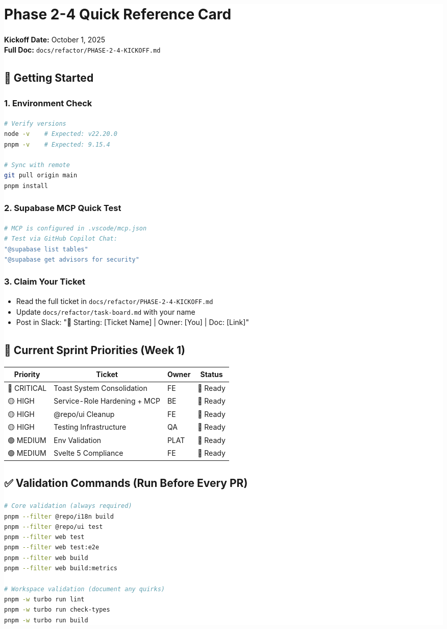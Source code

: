 # Phase 2-4 Quick Reference Card

**Kickoff Date:** October 1, 2025  
**Full Doc:** `docs/refactor/PHASE-2-4-KICKOFF.md`

## 🚀 Getting Started

### 1. Environment Check
```bash
# Verify versions
node -v    # Expected: v22.20.0
pnpm -v    # Expected: 9.15.4

# Sync with remote
git pull origin main
pnpm install
```

### 2. Supabase MCP Quick Test
```bash
# MCP is configured in .vscode/mcp.json
# Test via GitHub Copilot Chat:
"@supabase list tables"
"@supabase get advisors for security"
```

### 3. Claim Your Ticket
- Read the full ticket in `docs/refactor/PHASE-2-4-KICKOFF.md`
- Update `docs/refactor/task-board.md` with your name
- Post in Slack: "🎫 Starting: [Ticket Name] | Owner: [You] | Doc: [Link]"

## 🎯 Current Sprint Priorities (Week 1)

| Priority | Ticket | Owner | Status |
|----------|--------|-------|--------|
| 🔴 CRITICAL | Toast System Consolidation | FE | 🔄 Ready |
| 🟡 HIGH | Service-Role Hardening + MCP | BE | 🔄 Ready |
| 🟡 HIGH | @repo/ui Cleanup | FE | 🔄 Ready |
| 🟡 HIGH | Testing Infrastructure | QA | 🔄 Ready |
| 🟢 MEDIUM | Env Validation | PLAT | 🔄 Ready |
| 🟢 MEDIUM | Svelte 5 Compliance | FE | 🔄 Ready |

## ✅ Validation Commands (Run Before Every PR)

```bash
# Core validation (always required)
pnpm --filter @repo/i18n build
pnpm --filter @repo/ui test
pnpm --filter web test
pnpm --filter web test:e2e
pnpm --filter web build
pnpm --filter web build:metrics

# Workspace validation (document any quirks)
pnpm -w turbo run lint
pnpm -w turbo run check-types
pnpm -w turbo run build
```